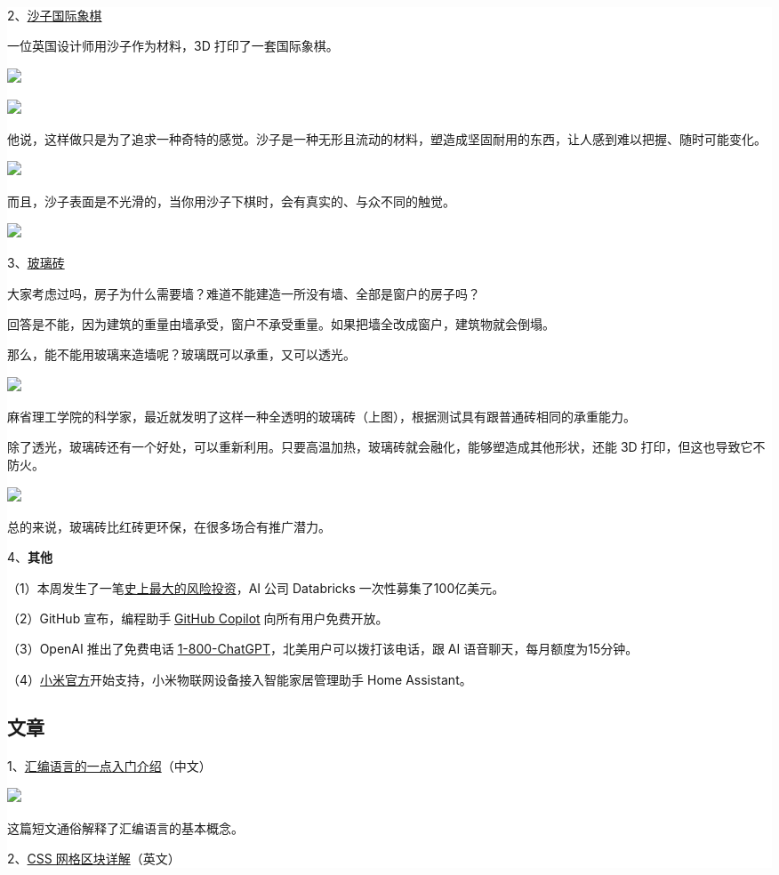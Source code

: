 2、[沙子国际象棋](https://parametric-architecture.com/3d-printed-dune-chess-set-by-rory-noble-turner/)

一位英国设计师用沙子作为材料，3D 打印了一套国际象棋。

![](https://cdn.beekka.com/blogimg/asset/202412/bg2024121811.webp)

![](https://cdn.beekka.com/blogimg/asset/202412/bg2024121812.webp)

他说，这样做只是为了追求一种奇特的感觉。沙子是一种无形且流动的材料，塑造成坚固耐用的东西，让人感到难以把握、随时可能变化。

![](https://cdn.beekka.com/blogimg/asset/202412/bg2024121813.webp)

而且，沙子表面是不光滑的，当你用沙子下棋时，会有真实的、与众不同的触觉。

![](https://cdn.beekka.com/blogimg/asset/202412/bg2024121814.webp)

3、[玻璃砖](https://news.mit.edu/2024/engineers-3d-print-sturdy-glass-bricks-building-structures-0920)

大家考虑过吗，房子为什么需要墙？难道不能建造一所没有墙、全部是窗户的房子吗？

回答是不能，因为建筑的重量由墙承受，窗户不承受重量。如果把墙全改成窗户，建筑物就会倒塌。

那么，能不能用玻璃来造墙呢？玻璃既可以承重，又可以透光。

![](https://cdn.beekka.com/blogimg/asset/202410/bg2024101804.webp)

麻省理工学院的科学家，最近就发明了这样一种全透明的玻璃砖（上图），根据测试具有跟普通砖相同的承重能力。

除了透光，玻璃砖还有一个好处，可以重新利用。只要高温加热，玻璃砖就会融化，能够塑造成其他形状，还能 3D 打印，但这也导致它不防火。

![](https://cdn.beekka.com/blogimg/asset/202410/bg2024101805.webp)

总的来说，玻璃砖比红砖更环保，在很多场合有推广潜力。

4、**其他**

（1）本周发生了一笔[史上最大的风险投资](https://finance.sina.cn/7x24/2024-12-18/detail-inczvnmc5201636.d.html)，AI 公司 Databricks 一次性募集了100亿美元。

（2）GitHub 宣布，编程助手 [GitHub Copilot](https://github.com/features/copilot) 向所有用户免费开放。

（3）OpenAI 推出了免费电话 [1-800-ChatGPT](https://help.openai.com/en/articles/10193193-1-800-chatgpt-calling-and-messaging-chatgpt-with-your-phone)，北美用户可以拨打该电话，跟 AI 语音聊天，每月额度为15分钟。

（4）[小米官方](https://github.com/XiaoMi/ha_xiaomi_home/blob/main/doc/README_zh.md)开始支持，小米物联网设备接入智能家居管理助手 Home Assistant。

## 文章

1、[汇编语言的一点入门介绍](https://shikaan.github.io/assembly/x86/guide/2024/09/08/x86-64-introduction-hello.html)（中文）

![](https://cdn.beekka.com/blogimg/asset/202409/bg2024091802.webp)

这篇短文通俗解释了汇编语言的基本概念。

2、[CSS 网格区块详解](https://ishadeed.com/article/css-grid-area/#header-layout)（英文）
